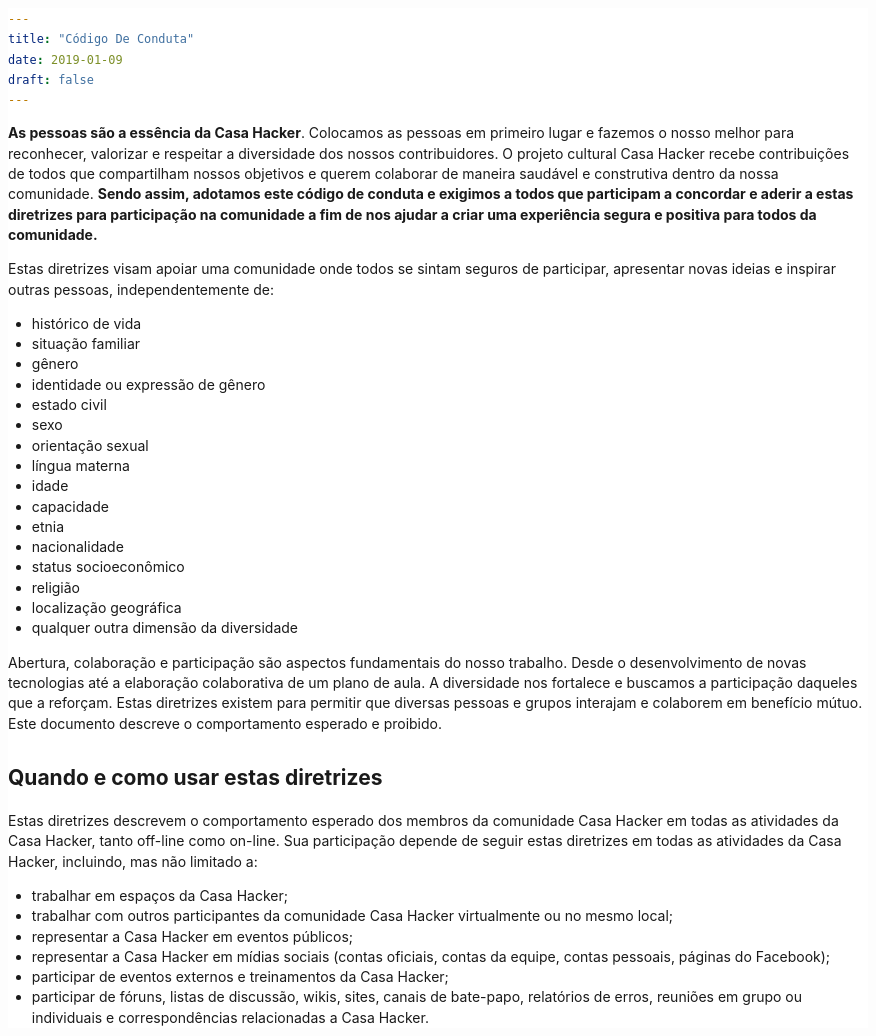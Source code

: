 ```yaml
---
title: "Código De Conduta"
date: 2019-01-09
draft: false
---
```


**As pessoas são a essência da Casa Hacker**. Colocamos as pessoas em primeiro lugar e fazemos o nosso melhor para reconhecer, valorizar e respeitar a diversidade dos nossos contribuidores. O projeto cultural Casa Hacker recebe contribuições de todos que compartilham nossos objetivos e querem colaborar de maneira saudável e construtiva dentro da nossa comunidade. **Sendo assim, adotamos este código de conduta e exigimos a todos que participam a concordar e aderir a estas diretrizes para participação na comunidade a fim de nos ajudar a criar uma experiência segura e positiva para todos da comunidade.**

Estas diretrizes visam apoiar uma comunidade onde todos se sintam seguros de participar, apresentar novas ideias e inspirar outras pessoas, independentemente de:

* histórico de vida
* situação familiar
* gênero
* identidade ou expressão de gênero
* estado civil
* sexo
* orientação sexual
* língua materna
* idade
* capacidade
* etnia
* nacionalidade
* status socioeconômico
* religião
* localização geográfica
* qualquer outra dimensão da diversidade

Abertura, colaboração e participação são aspectos fundamentais do nosso trabalho. Desde o desenvolvimento de novas tecnologias até a elaboração colaborativa de um plano de aula. A diversidade nos fortalece e buscamos a participação daqueles que a reforçam. Estas diretrizes existem para permitir que diversas pessoas e grupos interajam e colaborem em benefício mútuo. Este documento descreve o comportamento esperado e proibido.


## Quando e como usar estas diretrizes

Estas diretrizes descrevem o comportamento esperado dos membros da comunidade Casa Hacker em todas as atividades da Casa Hacker, tanto off-line como on-line. Sua participação depende de seguir estas diretrizes em todas as atividades da Casa Hacker, incluindo, mas não limitado a:

* trabalhar em espaços da Casa Hacker;
* trabalhar com outros participantes da comunidade Casa Hacker virtualmente ou no mesmo local;
* representar a Casa Hacker em eventos públicos;
* representar a Casa Hacker em mídias sociais (contas oficiais, contas da equipe, contas pessoais, páginas do Facebook);
* participar de eventos externos e treinamentos da Casa Hacker;
* participar de fóruns, listas de discussão, wikis, sites, canais de bate-papo, relatórios de erros, reuniões em grupo ou individuais e correspondências relacionadas a Casa Hacker.
